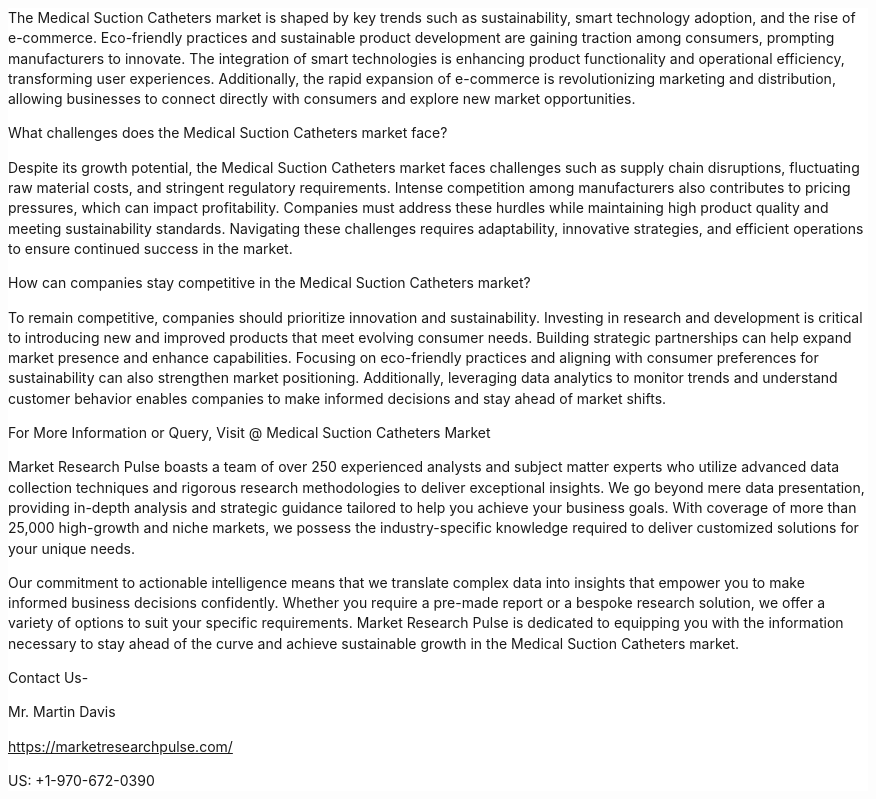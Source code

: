 The Medical Suction Catheters market is shaped by key trends such as sustainability, smart technology adoption, and the rise of e-commerce. Eco-friendly practices and sustainable product development are gaining traction among consumers, prompting manufacturers to innovate. The integration of smart technologies is enhancing product functionality and operational efficiency, transforming user experiences. Additionally, the rapid expansion of e-commerce is revolutionizing marketing and distribution, allowing businesses to connect directly with consumers and explore new market opportunities.

What challenges does the Medical Suction Catheters market face?

Despite its growth potential, the Medical Suction Catheters market faces challenges such as supply chain disruptions, fluctuating raw material costs, and stringent regulatory requirements. Intense competition among manufacturers also contributes to pricing pressures, which can impact profitability. Companies must address these hurdles while maintaining high product quality and meeting sustainability standards. Navigating these challenges requires adaptability, innovative strategies, and efficient operations to ensure continued success in the market.

How can companies stay competitive in the Medical Suction Catheters market?

To remain competitive, companies should prioritize innovation and sustainability. Investing in research and development is critical to introducing new and improved products that meet evolving consumer needs. Building strategic partnerships can help expand market presence and enhance capabilities. Focusing on eco-friendly practices and aligning with consumer preferences for sustainability can also strengthen market positioning. Additionally, leveraging data analytics to monitor trends and understand customer behavior enables companies to make informed decisions and stay ahead of market shifts.

For More Information or Query, Visit @ Medical Suction Catheters Market

Market Research Pulse boasts a team of over 250 experienced analysts and subject matter experts who utilize advanced data collection techniques and rigorous research methodologies to deliver exceptional insights. We go beyond mere data presentation, providing in-depth analysis and strategic guidance tailored to help you achieve your business goals. With coverage of more than 25,000 high-growth and niche markets, we possess the industry-specific knowledge required to deliver customized solutions for your unique needs.

Our commitment to actionable intelligence means that we translate complex data into insights that empower you to make informed business decisions confidently. Whether you require a pre-made report or a bespoke research solution, we offer a variety of options to suit your specific requirements. Market Research Pulse is dedicated to equipping you with the information necessary to stay ahead of the curve and achieve sustainable growth in the Medical Suction Catheters market.

Contact Us-

Mr. Martin Davis

https://marketresearchpulse.com/

US: +1-970-672-0390
